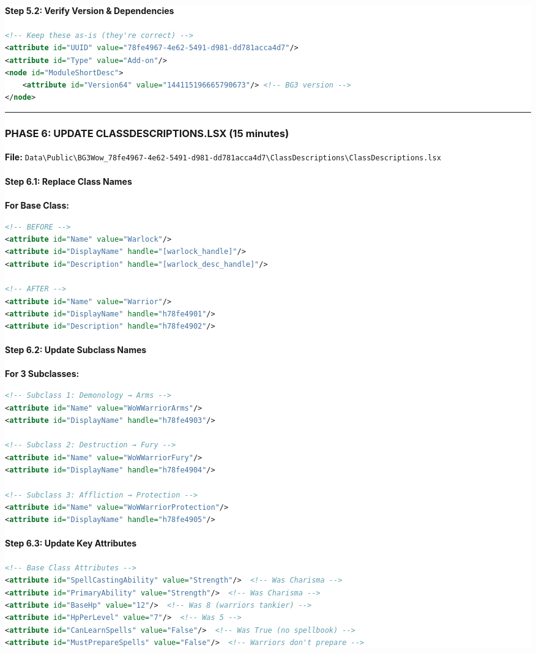 #### **Step 5.2: Verify Version & Dependencies**
```xml
<!-- Keep these as-is (they're correct) -->
<attribute id="UUID" value="78fe4967-4e62-5491-d981-dd781acca4d7"/>
<attribute id="Type" value="Add-on"/>
<node id="ModuleShortDesc">
    <attribute id="Version64" value="144115196665790673"/> <!-- BG3 version -->
</node>
```

---

### **PHASE 6: UPDATE CLASSDESCRIPTIONS.LSX (15 minutes)**

**File:** `Data\Public\BG3Wow_78fe4967-4e62-5491-d981-dd781acca4d7\ClassDescriptions\ClassDescriptions.lsx`

#### **Step 6.1: Replace Class Names**

**For Base Class:**
```xml
<!-- BEFORE -->
<attribute id="Name" value="Warlock"/>
<attribute id="DisplayName" handle="[warlock_handle]"/>
<attribute id="Description" handle="[warlock_desc_handle]"/>

<!-- AFTER -->
<attribute id="Name" value="Warrior"/>
<attribute id="DisplayName" handle="h78fe4901"/>
<attribute id="Description" handle="h78fe4902"/>
```

#### **Step 6.2: Update Subclass Names**

**For 3 Subclasses:**
```xml
<!-- Subclass 1: Demonology → Arms -->
<attribute id="Name" value="WoWWarriorArms"/>
<attribute id="DisplayName" handle="h78fe4903"/>

<!-- Subclass 2: Destruction → Fury -->
<attribute id="Name" value="WoWWarriorFury"/>
<attribute id="DisplayName" handle="h78fe4904"/>

<!-- Subclass 3: Affliction → Protection -->
<attribute id="Name" value="WoWWarriorProtection"/>
<attribute id="DisplayName" handle="h78fe4905"/>
```

#### **Step 6.3: Update Key Attributes**

```xml
<!-- Base Class Attributes -->
<attribute id="SpellCastingAbility" value="Strength"/>  <!-- Was Charisma -->
<attribute id="PrimaryAbility" value="Strength"/>  <!-- Was Charisma -->
<attribute id="BaseHp" value="12"/>  <!-- Was 8 (warriors tankier) -->
<attribute id="HpPerLevel" value="7"/>  <!-- Was 5 -->
<attribute id="CanLearnSpells" value="False"/>  <!-- Was True (no spellbook) -->
<attribute id="MustPrepareSpells" value="False"/>  <!-- Warriors don't prepare -->
```

